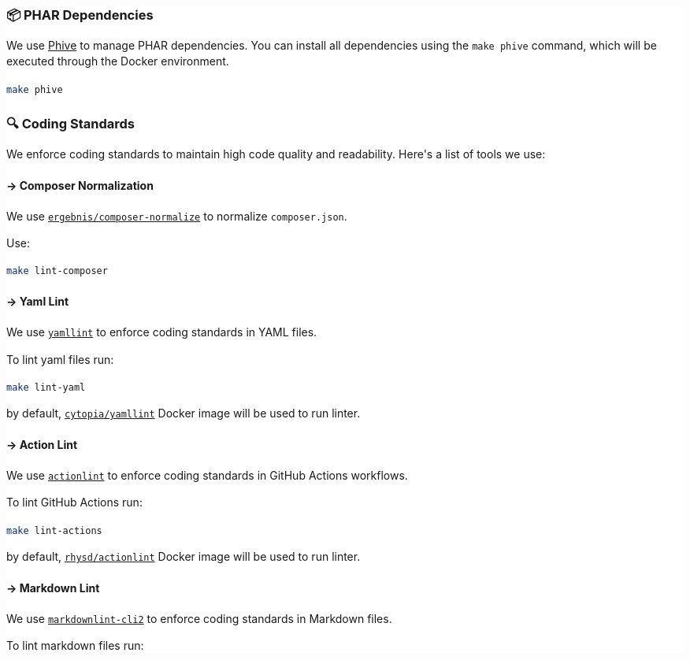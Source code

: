 ### 📦 PHAR Dependencies

We use [Phive](https://phar.io/) to manage PHAR dependencies. You can install all dependencies using the `make phive` command, which will be executed through the Docker environment.

```bash
make phive
```

### 🔍 Coding Standards

We enforce coding standards to maintain high code quality and readability. Here's a list of tools we use:

#### → Composer Normalization

We use [`ergebnis/composer-normalize`](https://github.com/ergebnis/composer-normalize) to normalize `composer.json`.

Use:

```bash
make lint-composer
```

#### → Yaml Lint

We use [`yamllint`](https://github.com/adrienverge/yamllint) to enforce coding standards in YAML files.

To lint yaml files run:

```bash
make lint-yaml
```

by default, [`cytopia/yamllint`](https://github.com/cytopia/docker-yamllint) Docker image will be used to run linter.

#### → Action Lint

We use [`actionlint`](https://github.com/rhysd/actionlint) to enforce coding standards in GitHub Actions workflows.

To lint GitHub Actions run:

```bash
make lint-actions
```

by default, [`rhysd/actionlint`](https://hub.docker.com/r/rhysd/actionlint/tags) Docker image will be used to run linter.

#### → Markdown Lint

We use [`markdownlint-cli2`](https://github.com/davidanson/markdownlint-cli2) to enforce coding standards in Markdown files.

To lint markdown files run:
